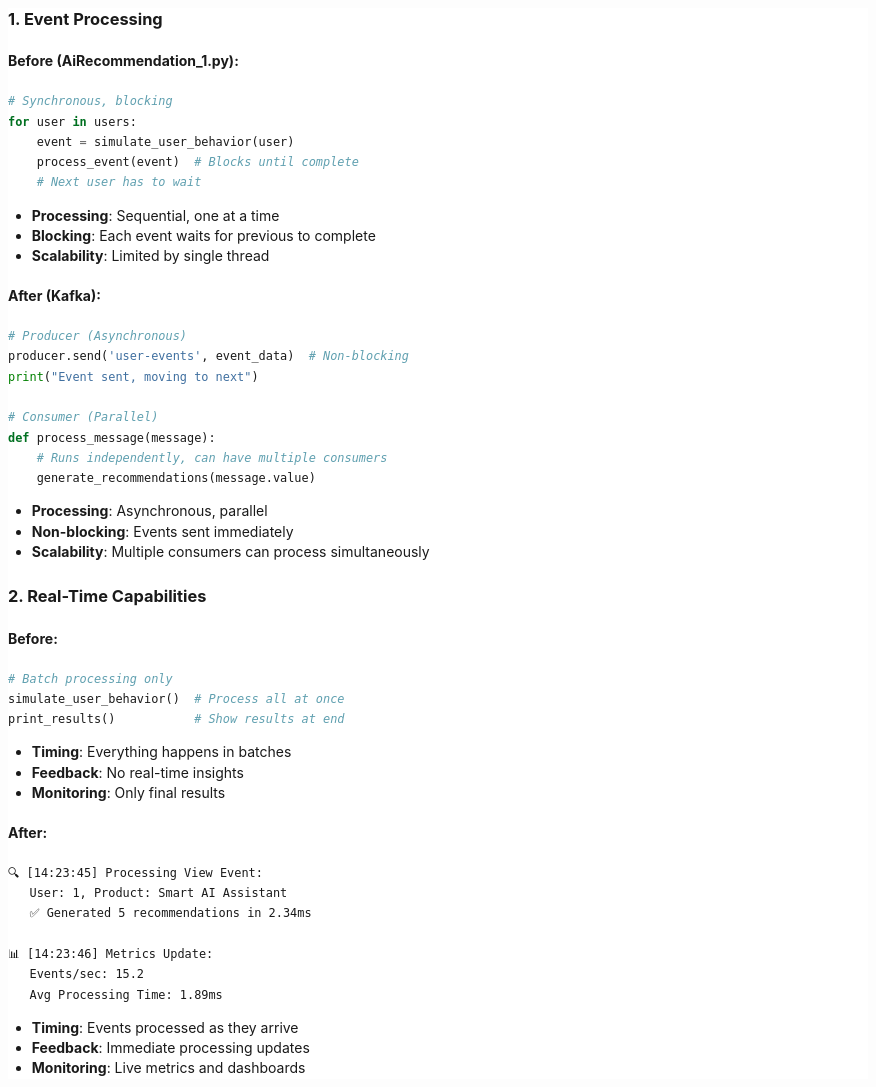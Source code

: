 ### 1. **Event Processing**

#### Before (AiRecommendation_1.py):
```python
# Synchronous, blocking
for user in users:
    event = simulate_user_behavior(user)
    process_event(event)  # Blocks until complete
    # Next user has to wait
```
- **Processing**: Sequential, one at a time
- **Blocking**: Each event waits for previous to complete
- **Scalability**: Limited by single thread

#### After (Kafka):
```python
# Producer (Asynchronous)
producer.send('user-events', event_data)  # Non-blocking
print("Event sent, moving to next")

# Consumer (Parallel)
def process_message(message):
    # Runs independently, can have multiple consumers
    generate_recommendations(message.value)
```
- **Processing**: Asynchronous, parallel
- **Non-blocking**: Events sent immediately
- **Scalability**: Multiple consumers can process simultaneously

### 2. **Real-Time Capabilities**

#### Before:
```python
# Batch processing only
simulate_user_behavior()  # Process all at once
print_results()           # Show results at end
```
- **Timing**: Everything happens in batches
- **Feedback**: No real-time insights
- **Monitoring**: Only final results

#### After:
```
🔍 [14:23:45] Processing View Event:
   User: 1, Product: Smart AI Assistant
   ✅ Generated 5 recommendations in 2.34ms

📊 [14:23:46] Metrics Update:
   Events/sec: 15.2
   Avg Processing Time: 1.89ms
```
- **Timing**: Events processed as they arrive
- **Feedback**: Immediate processing updates
- **Monitoring**: Live metrics and dashboards
